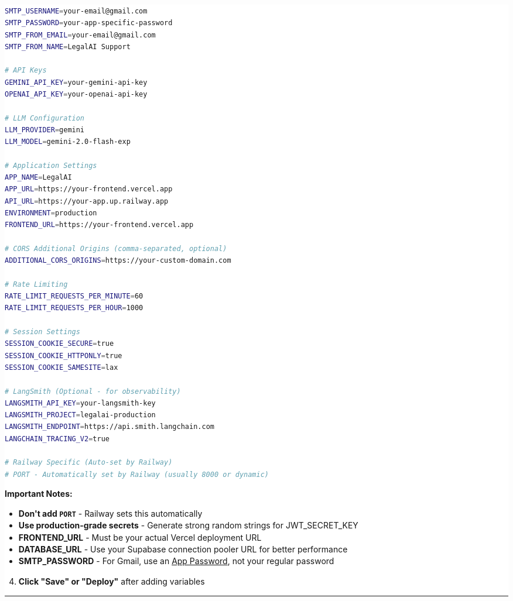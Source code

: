 ```bash
SMTP_USERNAME=your-email@gmail.com
SMTP_PASSWORD=your-app-specific-password
SMTP_FROM_EMAIL=your-email@gmail.com
SMTP_FROM_NAME=LegalAI Support

# API Keys
GEMINI_API_KEY=your-gemini-api-key
OPENAI_API_KEY=your-openai-api-key

# LLM Configuration
LLM_PROVIDER=gemini
LLM_MODEL=gemini-2.0-flash-exp

# Application Settings
APP_NAME=LegalAI
APP_URL=https://your-frontend.vercel.app
API_URL=https://your-app.up.railway.app
ENVIRONMENT=production
FRONTEND_URL=https://your-frontend.vercel.app

# CORS Additional Origins (comma-separated, optional)
ADDITIONAL_CORS_ORIGINS=https://your-custom-domain.com

# Rate Limiting
RATE_LIMIT_REQUESTS_PER_MINUTE=60
RATE_LIMIT_REQUESTS_PER_HOUR=1000

# Session Settings
SESSION_COOKIE_SECURE=true
SESSION_COOKIE_HTTPONLY=true
SESSION_COOKIE_SAMESITE=lax

# LangSmith (Optional - for observability)
LANGSMITH_API_KEY=your-langsmith-key
LANGSMITH_PROJECT=legalai-production
LANGSMITH_ENDPOINT=https://api.smith.langchain.com
LANGCHAIN_TRACING_V2=true

# Railway Specific (Auto-set by Railway)
# PORT - Automatically set by Railway (usually 8000 or dynamic)
```

**Important Notes:**

- **Don't add `PORT`** - Railway sets this automatically
- **Use production-grade secrets** - Generate strong random strings for JWT_SECRET_KEY
- **FRONTEND_URL** - Must be your actual Vercel deployment URL
- **DATABASE_URL** - Use your Supabase connection pooler URL for better performance
- **SMTP_PASSWORD** - For Gmail, use an [App Password](https://support.google.com/accounts/answer/185833), not your regular password

4. **Click "Save" or "Deploy"** after adding variables

---
